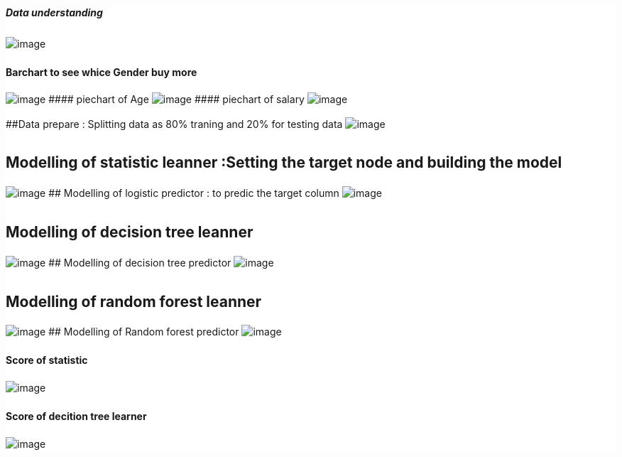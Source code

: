 

##### Data understanding
<img width="386" alt="image" src="https://user-images.githubusercontent.com/109578693/222186087-6ab212e6-6df2-4ded-988d-1dd9c323c519.png">

#### Barchart to see whice Gender buy more
<img width="758" alt="image" src="https://user-images.githubusercontent.com/109578693/223733397-21cb03b8-0dae-4de9-9d98-3c50f4d40053.png">
#### piechart of Age 
<img width="758" alt="image" src="https://user-images.githubusercontent.com/109578693/223733691-c1de9b81-1bda-490a-93e5-3091e38c9404.png">
#### piechart of salary
<img width="758" alt="image" src="https://user-images.githubusercontent.com/109578693/223733913-c45dd1e1-157b-40a8-b2b0-7bc34622118a.png">

##Data prepare : Splitting data as 80% traning and 20% for testing data
<img width="396" alt="image" src="https://user-images.githubusercontent.com/109578693/223734455-58b70a92-6925-4be0-9e5b-39b44a99beb2.png">


## Modelling of statistic leanner :Setting the target node and building the model
<img width="579" alt="image" src="https://user-images.githubusercontent.com/109578693/223734823-9c85ae59-0a59-43ad-ac32-43c0fac801f4.png">
## Modelling of logistic predictor : to predic the target column
<img width="950" alt="image" src="https://user-images.githubusercontent.com/109578693/223735387-9fcbca2b-eea5-4fb6-b451-a536c87acbdc.png">

## Modelling of decision tree leanner
<img width="711" alt="image" src="https://user-images.githubusercontent.com/109578693/223736002-5b944a12-ab36-40cc-badd-ea310efa3bb5.png">
## Modelling of decision tree predictor
<img width="950" alt="image" src="https://user-images.githubusercontent.com/109578693/223736303-5445c86e-8146-4bf1-aee4-4bd248e63f2d.png">

## Modelling of random forest leanner
<img width="960" alt="image" src="https://user-images.githubusercontent.com/109578693/223736699-aa688a97-bcb7-42fc-926c-d9f942ae107f.png">
## Modelling of Random forest predictor
<img width="950" alt="image" src="https://user-images.githubusercontent.com/109578693/223736972-0368ffb3-608a-4ab9-9584-a9a7af66d7d3.png">


#### Score of statistic
<img width="341" alt="image" src="https://user-images.githubusercontent.com/109578693/222183618-ad99d74e-9688-455e-b483-85d382ae6806.png">

#### Score of decition tree learner
<img width="341" alt="image" src="https://user-images.githubusercontent.com/109578693/222183798-bbc40d3a-a0da-4ebe-9c15-18fb13bdac42.png">
